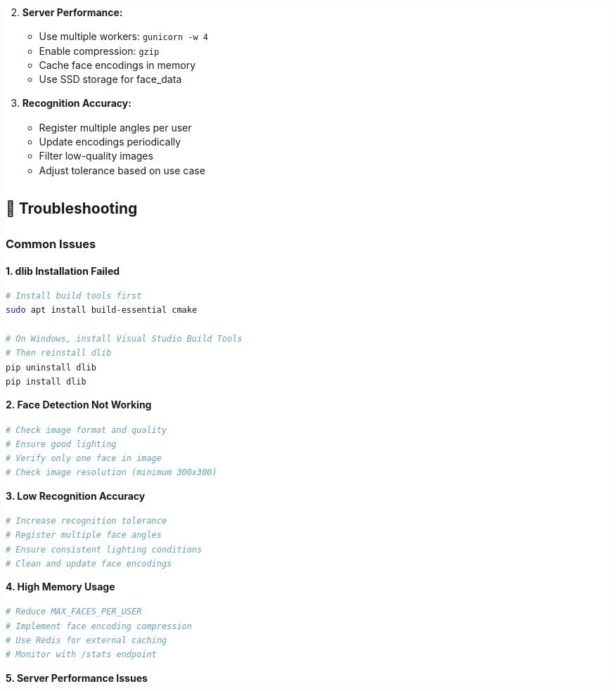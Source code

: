 2. **Server Performance:**

   - Use multiple workers: `gunicorn -w 4`
   - Enable compression: `gzip`
   - Cache face encodings in memory
   - Use SSD storage for face_data

3. **Recognition Accuracy:**
   - Register multiple angles per user
   - Update encodings periodically
   - Filter low-quality images
   - Adjust tolerance based on use case

## 🐛 Troubleshooting

### Common Issues

**1. dlib Installation Failed**

```bash
# Install build tools first
sudo apt install build-essential cmake

# On Windows, install Visual Studio Build Tools
# Then reinstall dlib
pip uninstall dlib
pip install dlib
```

**2. Face Detection Not Working**

```bash
# Check image format and quality
# Ensure good lighting
# Verify only one face in image
# Check image resolution (minimum 300x300)
```

**3. Low Recognition Accuracy**

```bash
# Increase recognition tolerance
# Register multiple face angles
# Ensure consistent lighting conditions
# Clean and update face encodings
```

**4. High Memory Usage**

```bash
# Reduce MAX_FACES_PER_USER
# Implement face encoding compression
# Use Redis for external caching
# Monitor with /stats endpoint
```

**5. Server Performance Issues**
